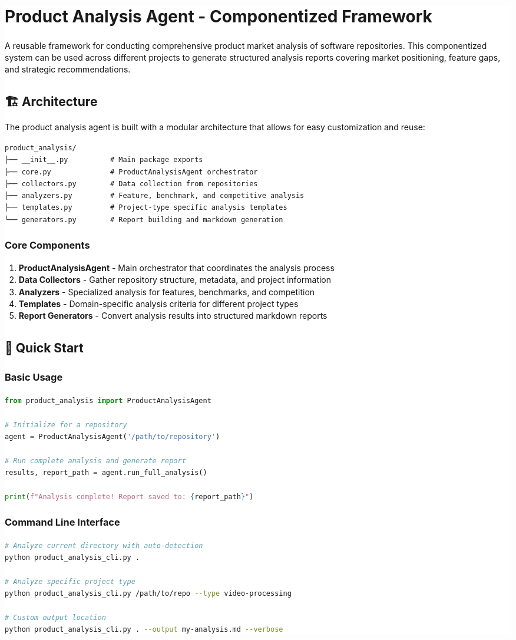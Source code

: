 # Product Analysis Agent - Componentized Framework

A reusable framework for conducting comprehensive product market analysis of software repositories. This componentized system can be used across different projects to generate structured analysis reports covering market positioning, feature gaps, and strategic recommendations.

## 🏗️ Architecture

The product analysis agent is built with a modular architecture that allows for easy customization and reuse:

```
product_analysis/
├── __init__.py          # Main package exports
├── core.py              # ProductAnalysisAgent orchestrator
├── collectors.py        # Data collection from repositories
├── analyzers.py         # Feature, benchmark, and competitive analysis
├── templates.py         # Project-type specific analysis templates
└── generators.py        # Report building and markdown generation
```

### Core Components

1. **ProductAnalysisAgent** - Main orchestrator that coordinates the analysis process
2. **Data Collectors** - Gather repository structure, metadata, and project information
3. **Analyzers** - Specialized analysis for features, benchmarks, and competition
4. **Templates** - Domain-specific analysis criteria for different project types
5. **Report Generators** - Convert analysis results into structured markdown reports

## 🚀 Quick Start

### Basic Usage

```python
from product_analysis import ProductAnalysisAgent

# Initialize for a repository
agent = ProductAnalysisAgent('/path/to/repository')

# Run complete analysis and generate report
results, report_path = agent.run_full_analysis()

print(f"Analysis complete! Report saved to: {report_path}")
```

### Command Line Interface

```bash
# Analyze current directory with auto-detection
python product_analysis_cli.py .

# Analyze specific project type  
python product_analysis_cli.py /path/to/repo --type video-processing

# Custom output location
python product_analysis_cli.py . --output my-analysis.md --verbose
```

